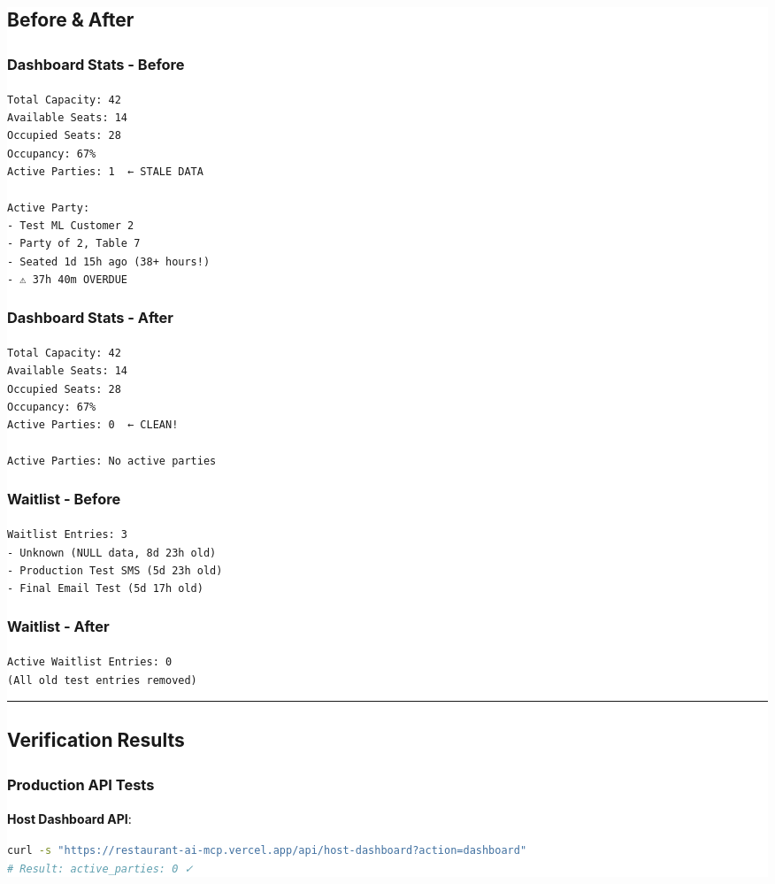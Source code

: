 ## Before & After

### Dashboard Stats - Before
```
Total Capacity: 42
Available Seats: 14
Occupied Seats: 28
Occupancy: 67%
Active Parties: 1  ← STALE DATA

Active Party:
- Test ML Customer 2
- Party of 2, Table 7
- Seated 1d 15h ago (38+ hours!)
- ⚠️ 37h 40m OVERDUE
```

### Dashboard Stats - After
```
Total Capacity: 42
Available Seats: 14
Occupied Seats: 28
Occupancy: 67%
Active Parties: 0  ← CLEAN!

Active Parties: No active parties
```

### Waitlist - Before
```
Waitlist Entries: 3
- Unknown (NULL data, 8d 23h old)
- Production Test SMS (5d 23h old)
- Final Email Test (5d 17h old)
```

### Waitlist - After
```
Active Waitlist Entries: 0
(All old test entries removed)
```

---

## Verification Results

### Production API Tests

**Host Dashboard API**:
```bash
curl -s "https://restaurant-ai-mcp.vercel.app/api/host-dashboard?action=dashboard"
# Result: active_parties: 0 ✓
```
